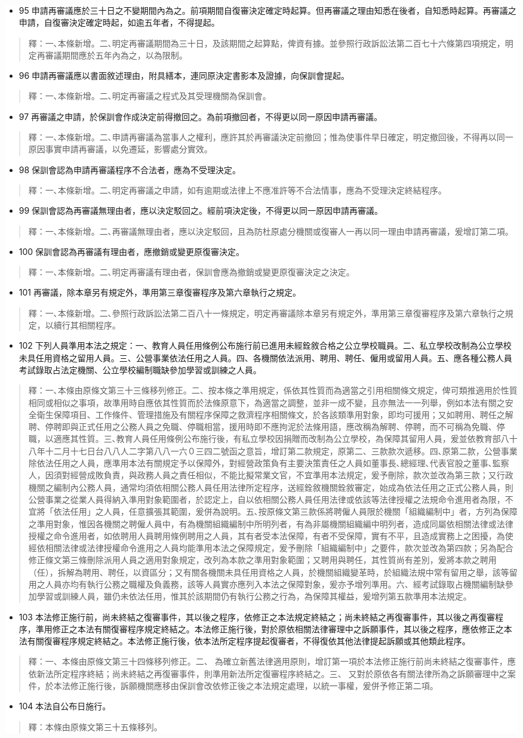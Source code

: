 * 95 申請再審議應於三十日之不變期間內為之。前項期間自復審決定確定時起算。但再審議之理由知悉在後者，自知悉時起算。再審議之申請，自復審決定確定時起，如逾五年者，不得提起。

> 釋：一､本條新增。二､明定再審議期間為三十日，及該期間之起算點，俾資有據。並參照行政訴訟法第二百七十六條第四項規定，明定再審議期間應於五年內為之，以為限制。

* 96 申請再審議應以書面敘述理由，附具繕本，連同原決定書影本及證據，向保訓會提起。

> 釋：一､本條新增。二､明定再審議之程式及其受理機關為保訓會。

* 97 再審議之申請，於保訓會作成決定前得撤回之。為前項撤回者，不得更以同一原因申請再審議。

> 釋：一､本條新增。二､申請再審議為當事人之權利，應許其於再審議決定前撤回；惟為使事件早日確定，明定撤回後，不得再以同一原因事實申請再審議，以免遷延，影響處分實效。

* 98 保訓會認為申請再審議程序不合法者，應為不受理決定。

> 釋：一､本條新增。二､明定再審議之申請，如有逾期或法律上不應准許等不合法情事，應為不受理決定終結程序。

* 99 保訓會認為再審議無理由者，應以決定駁回之。經前項決定後，不得更以同一原因申請再審議。

> 釋：一､本條新增。二､再審議無理由者，應以決定駁回，且為防杜原處分機關或復審人一再以同一理由申請再審議，爰增訂第二項。

* 100 保訓會認為再審議有理由者，應撤銷或變更原復審決定。

> 釋：一､本條新增。二､明定再審議有理由者，保訓會應為撤銷或變更原復審決定之決定。

* 101 再審議，除本章另有規定外，準用第三章復審程序及第六章執行之規定。

> 釋：一､本條新增。二､參照行政訴訟法第二百八十一條規定，明定再審議除本章另有規定外，準用第三章復審程序及第六章執行之規定，以續行其相關程序。

* 102 下列人員準用本法之規定：一、教育人員任用條例公布施行前已進用未經銓敘合格之公立學校職員。二、私立學校改制為公立學校未具任用資格之留用人員。三、公營事業依法任用之人員。四、各機關依法派用、聘用、聘任、僱用或留用人員。五、應各種公務人員考試錄取占法定機關、公立學校編制職缺參加學習或訓練之人員。

> 釋：一､本條由原條文第三十三條移列修正。二、按本條之準用規定，係依其性質而為適當之引用相關條文規定，俾可類推適用於性質相同或相似之事項，故準用時自應依其性質而於法條原意下，為適當之調整，並非一成不變，且亦無法一一列舉，例如本法有關之安全衛生保障項目、工作條件、管理措施及有關程序保障之救濟程序相關條文，於各該類準用對象，即均可援用；又如聘用、聘任之解聘、停聘即與正式任用之公務人員之免職、停職相當，援用時即不應拘泥於法條用語，應改稱為解聘、停聘，而不可稱為免職、停職，以適應其性質。三､教育人員任用條例公布施行後，有私立學校因捐贈而改制為公立學校，為保障其留用人員，爰並依教育部八十八年十二月十七日台八八人二字第八八一六０三四二號函之意旨，增訂第二款規定，原第二、三款款次遞移。四､原第二款，公營事業除依法任用之人員，應準用本法有關規定予以保障外，對經營政策負有主要決策責任之人員如董事長､總經理､代表官股之董事､監察人，因須對經營成敗負責，與政務人員之責任相似，不能比擬常業文官，不宜準用本法規定，爰予刪除，款次並改為第三款；又行政機關之編制內公務人員，通常均須依相關公務人員任用法律所定程序，送經銓敘機關銓敘審定，始成為依法任用之正式公務人員，則公營事業之從業人員得納入準用對象範圍者，於認定上，自以依相關公務人員任用法律或依該等法律授權之法規命令進用者為限，不宜將「依法任用」之人員，任意擴張其範圍，爰併為說明。五､按原條文第三款係將聘僱人員限於機關「組織編制中」者，方列為保障之準用對象，惟因各機關之聘僱人員中，有為機關組織編制中所明列者，有為非屬機關組織編中明列者，造成同屬依相關法律或法律授權之命令進用者，如依聘用人員聘用條例聘用之人員，其有者受本法保障，有者不受保障，實有不平，且造成實務上之困擾，為使經依相關法律或法律授權命令進用之人員均能準用本法之保障規定，爰予刪除「組織編制中」之要件，款次並改為第四款；另為配合修正條文第三條刪除派用人員之適用對象規定，改列為本款之準用對象範圍；又聘用與聘任，其性質尚有差別，爰將本款之聘用（任），拆解為聘用、聘任，以資區分；又有關各機關未具任用資格之人員，於機關組織變革時，於組織法規中常有留用之舉，該等留用之人員亦均有執行公務之職權及負義務，該等人員實亦應列入本法之保障對象，爰亦予增列準用。六、經考試錄取占機關編制缺參加學習或訓練人員，雖仍未依法任用，惟其於該期間仍有執行公務之行為，為保障其權益，爰增列第五款準用本法規定。

* 103 本法修正施行前，尚未終結之復審事件，其以後之程序，依修正之本法規定終結之；尚未終結之再復審事件，其以後之再復審程序，準用修正之本法有關復審程序規定終結之。本法修正施行後，對於原依相關法律審理中之訴願事件，其以後之程序，應依修正之本法有關復審程序規定終結之。本法修正施行後，依本法所定程序提起復審者，不得復依其他法律提起訴願或其他類此程序。

> 釋：一、本條由原條文第三十四條移列修正。二、 為確立新舊法律適用原則，增訂第一項於本法修正施行前尚未終結之復審事件，應依新法所定程序終結；尚未終結之再復審事件，則準用新法所定復審程序終結之。三、 又對於原依各有關法律所為之訴願審理中之案件，於本法修正施行後，訴願機關應移由保訓會改依修正後之本法規定處理，以統一事權，爰併予修正第二項。

* 104 本法自公布日施行。

> 釋：本條由原條文第三十五條移列。

